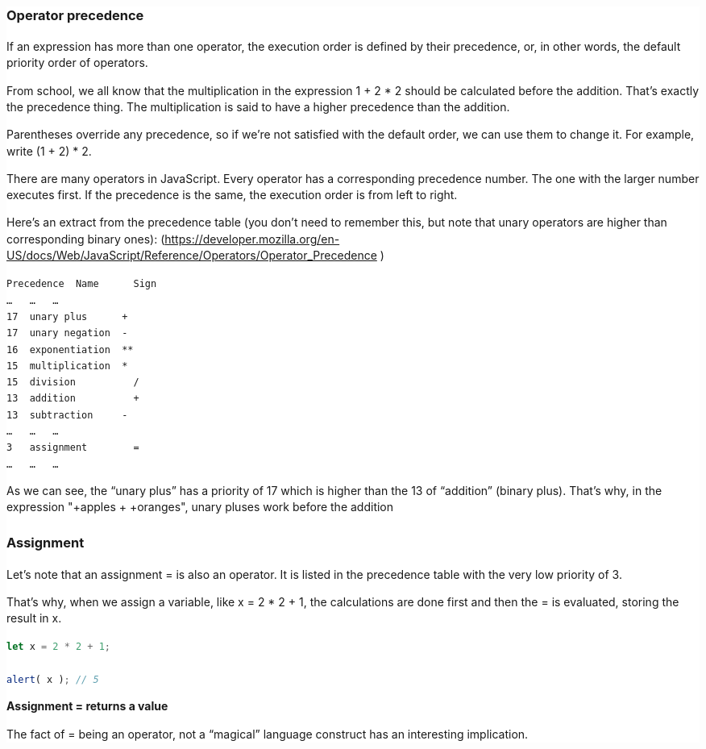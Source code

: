 ### Operator precedence

If an expression has more than one operator, the execution order is defined by their precedence, or, in other words, the default priority order of operators.

From school, we all know that the multiplication in the expression 1 + 2 * 2 should be calculated before the addition. That’s exactly the precedence thing. The multiplication is said to have a higher precedence than the addition.

Parentheses override any precedence, so if we’re not satisfied with the default order, we can use them to change it. For example, write (1 + 2) * 2.

There are many operators in JavaScript. Every operator has a corresponding precedence number. The one with the larger number executes first. If the precedence is the same, the execution order is from left to right.

Here’s an extract from the precedence table (you don’t need to remember this, but note that unary operators are higher than corresponding binary ones):
(https://developer.mozilla.org/en-US/docs/Web/JavaScript/Reference/Operators/Operator_Precedence )

```
Precedence	Name	  Sign
…	…	…
17	unary plus	    +
17	unary negation	-
16	exponentiation	**
15	multiplication	*
15	division	      /
13	addition	      +
13	subtraction	    -
…	…	…
3	assignment	      =
…	…	…

```

As we can see, the “unary plus” has a priority of 17 which is higher than the 13 of “addition” (binary plus). That’s why, in the expression "+apples + +oranges", unary pluses work before the addition

### Assignment

Let’s note that an assignment = is also an operator. It is listed in the precedence table with the very low priority of 3.

That’s why, when we assign a variable, like x = 2 * 2 + 1, the calculations are done first and then the = is evaluated, storing the result in x.

```js
let x = 2 * 2 + 1;

alert( x ); // 5

```
**Assignment = returns a value**

The fact of = being an operator, not a “magical” language construct has an interesting implication.
